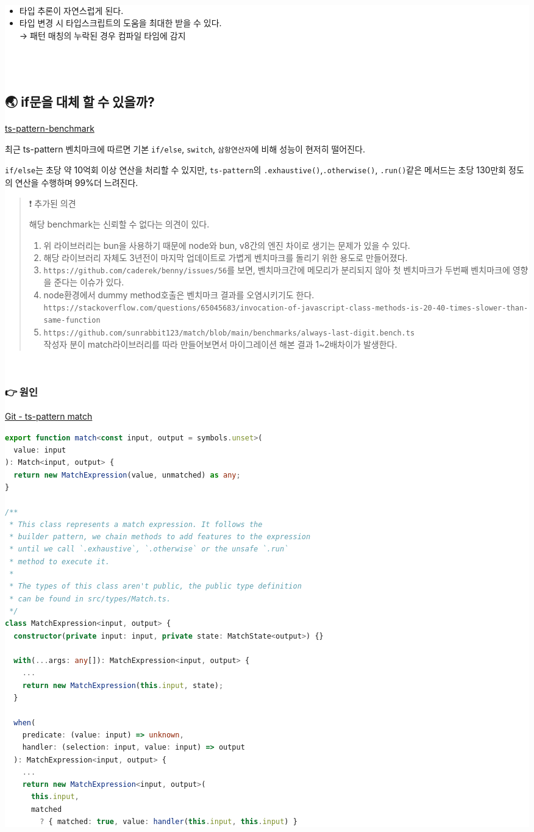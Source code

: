 * 타입 추론이 자연스럽게 된다.
* 타입 변경 시 타입스크립트의 도움을 최대한 받을 수 있다. <br/>→ 패턴 매칭의 누락된 경우 컴파일 타임에 감지

<br/><br/>

## 🌏 if문을 대체 할 수 있을까?

[ts-pattern-benchmark](https://github.com/bdbaraban/ts-pattern-benchmark)

최근 ts-pattern 벤치마크에 따르면 기본 `if/else`, `switch`, `삼항연산자`에 비해 성능이 현저히 떨어진다.

`if/else`는 초당 약 10억회 이상 연산을 처리할 수 있지만, `ts-pattern`의 `.exhaustive()`,`.otherwise()`, `.run()`같은 메서드는 초당 130만회 정도의 연산을 수행하며 99%더 느려진다.

> ❗ 추가된 의견
>
> 해당 benchmark는 신뢰할 수 없다는 의견이 있다.
>
> 1. 위 라이브러리는 bun을 사용하기 때문에 node와 bun, v8간의 엔진 차이로 생기는 문제가 있을 수 있다.
> 2. 해당 라이브러리 자체도 3년전이 마지막 업데이트로 가볍게 벤치마크를 돌리기 위한 용도로 만들어졌다.
> 3. `https://github.com/caderek/benny/issues/56`를 보면, 벤치마크간에 메모리가 분리되지 않아 첫 벤치마크가 두번째 벤치마크에 영향을 준다는 이슈가 있다.
> 4. node환경에서 dummy method호출은 벤치마크 결과를 오염시키기도 한다.<br/>`https://stackoverflow.com/questions/65045683/invocation-of-javascript-class-methods-is-20-40-times-slower-than-same-function`
> 5. `https://github.com/sunrabbit123/match/blob/main/benchmarks/always-last-digit.bench.ts` <br/>작성자 분이 match라이브러리를 따라 만들어보면서 마이그레이션 해본 결과 1~2배차이가 발생한다.

<br/>

### 👉 원인

[Git - ts-pattern match](https://github.com/gvergnaud/ts-pattern/blob/main/src/match.ts)

```ts
export function match<const input, output = symbols.unset>(
  value: input
): Match<input, output> {
  return new MatchExpression(value, unmatched) as any;
}

/**
 * This class represents a match expression. It follows the
 * builder pattern, we chain methods to add features to the expression
 * until we call `.exhaustive`, `.otherwise` or the unsafe `.run`
 * method to execute it.
 *
 * The types of this class aren't public, the public type definition
 * can be found in src/types/Match.ts.
 */
class MatchExpression<input, output> {
  constructor(private input: input, private state: MatchState<output>) {}

  with(...args: any[]): MatchExpression<input, output> {
    ...
    return new MatchExpression(this.input, state);
  }

  when(
    predicate: (value: input) => unknown,
    handler: (selection: input, value: input) => output
  ): MatchExpression<input, output> {
    ...
    return new MatchExpression<input, output>(
      this.input,
      matched
        ? { matched: true, value: handler(this.input, this.input) }
```